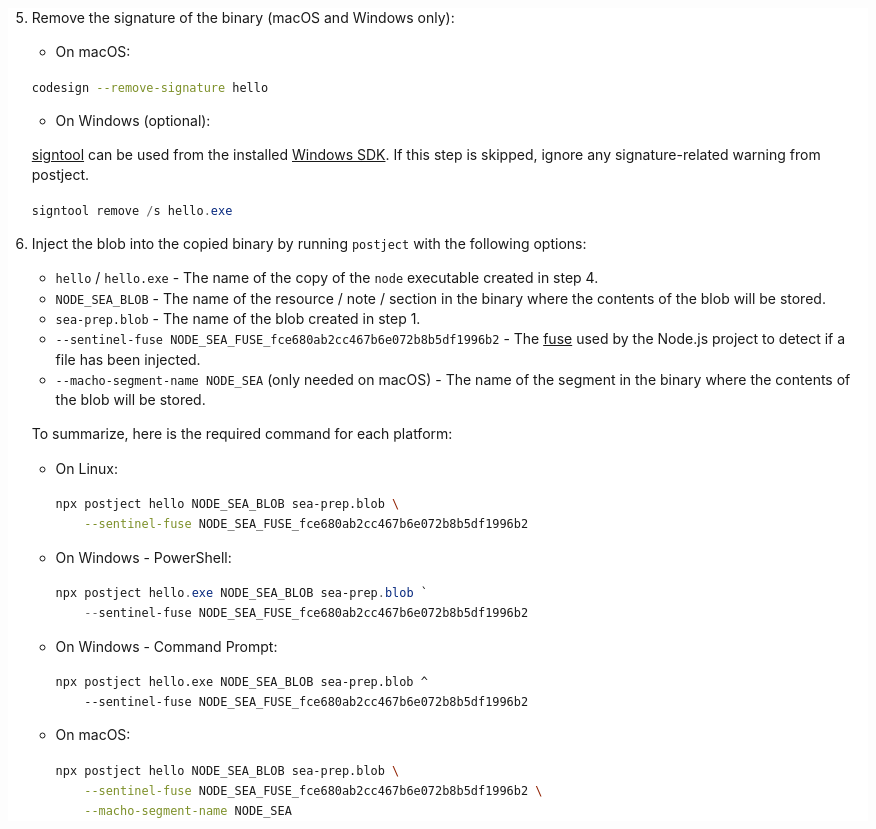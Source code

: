 5. Remove the signature of the binary (macOS and Windows only):

   * On macOS:

   ```bash
   codesign --remove-signature hello
   ```

   * On Windows (optional):

   [signtool][] can be used from the installed [Windows SDK][]. If this step is
   skipped, ignore any signature-related warning from postject.

   ```powershell
   signtool remove /s hello.exe
   ```

6. Inject the blob into the copied binary by running `postject` with
   the following options:

   * `hello` / `hello.exe` - The name of the copy of the `node` executable
     created in step 4.
   * `NODE_SEA_BLOB` - The name of the resource / note / section in the binary
     where the contents of the blob will be stored.
   * `sea-prep.blob` - The name of the blob created in step 1.
   * `--sentinel-fuse NODE_SEA_FUSE_fce680ab2cc467b6e072b8b5df1996b2` - The
     [fuse][] used by the Node.js project to detect if a file has been injected.
   * `--macho-segment-name NODE_SEA` (only needed on macOS) - The name of the
     segment in the binary where the contents of the blob will be
     stored.

   To summarize, here is the required command for each platform:

   * On Linux:
     ```bash
     npx postject hello NODE_SEA_BLOB sea-prep.blob \
         --sentinel-fuse NODE_SEA_FUSE_fce680ab2cc467b6e072b8b5df1996b2
     ```

   * On Windows - PowerShell:
     ```powershell
     npx postject hello.exe NODE_SEA_BLOB sea-prep.blob `
         --sentinel-fuse NODE_SEA_FUSE_fce680ab2cc467b6e072b8b5df1996b2
     ```

   * On Windows - Command Prompt:
     ```text
     npx postject hello.exe NODE_SEA_BLOB sea-prep.blob ^
         --sentinel-fuse NODE_SEA_FUSE_fce680ab2cc467b6e072b8b5df1996b2
     ```

   * On macOS:
     ```bash
     npx postject hello NODE_SEA_BLOB sea-prep.blob \
         --sentinel-fuse NODE_SEA_FUSE_fce680ab2cc467b6e072b8b5df1996b2 \
         --macho-segment-name NODE_SEA
     ```


[CommonJS]: modules.md#modules-commonjs-modules
[ELF]: https://en.wikipedia.org/wiki/Executable_and_Linkable_Format
[Generating single executable preparation blobs]: #generating-single-executable-preparation-blobs
[Mach-O]: https://en.wikipedia.org/wiki/Mach-O
[PE]: https://en.wikipedia.org/wiki/Portable_Executable
[Windows SDK]: https://developer.microsoft.com/en-us/windows/downloads/windows-sdk/
[`process.execPath`]: process.md#processexecpath
[`require()`]: modules.md#requireid
[`require.main`]: modules.md#accessing-the-main-module
[`sea.getAsset()`]: #seagetassetkey-encoding
[`sea.getAssetAsBlob()`]: #seagetassetasblobkey-options
[`sea.getAssetKeys()`]: #seagetassetkeys
[`sea.getRawAsset()`]: #seagetrawassetkey
[`v8.startupSnapshot.setDeserializeMainFunction()`]: v8.md#v8startupsnapshotsetdeserializemainfunctioncallback-data
[`v8.startupSnapshot` API]: v8.md#startup-snapshot-api
[documentation about startup snapshot support in Node.js]: cli.md#--build-snapshot
[fuse]: https://www.electronjs.org/docs/latest/tutorial/fuses
[postject]: https://github.com/nodejs/postject
[signtool]: https://learn.microsoft.com/en-us/windows/win32/seccrypto/signtool
[single executable applications]: https://github.com/nodejs/single-executable
[supported by Node.js]: https://github.com/nodejs/node/blob/main/BUILDING.md#platform-list